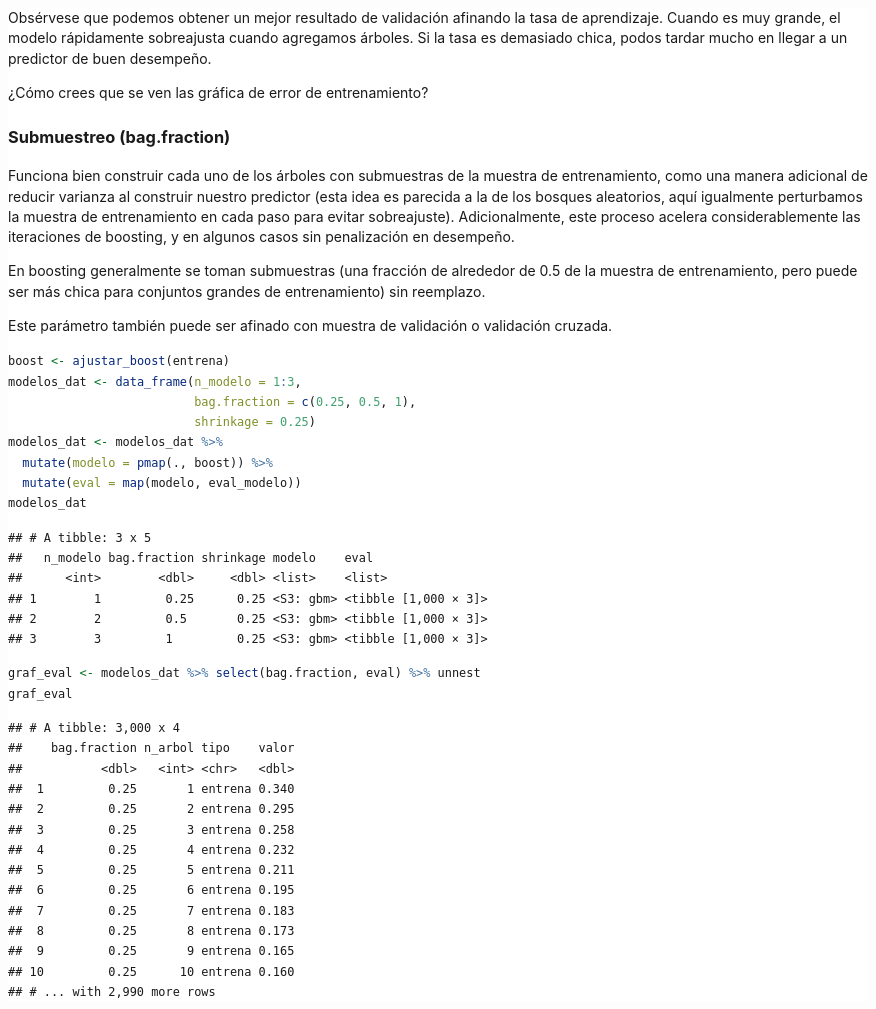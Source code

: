 Obsérvese que podemos obtener un mejor resultado de validación afinando
la tasa de aprendizaje. Cuando es muy grande, el modelo rápidamente sobreajusta
cuando agregamos árboles. Si la tasa es demasiado chica, podos tardar
mucho en llegar a un predictor de buen desempeño.

¿Cómo crees que se ven las gráfica de error de entrenamiento?

### Submuestreo (bag.fraction)
Funciona bien construir cada uno de los árboles con submuestras de la muestra
de entrenamiento, como una manera adicional de reducir varianza al construir
nuestro predictor (esta idea es parecida a la de los bosques aleatorios, 
aquí igualmente perturbamos la muestra de entrenamiento en cada paso para evitar
sobreajuste). Adicionalmente, este proceso acelera considerablemente las
iteraciones de boosting, y en algunos casos sin penalización en desempeño.

En boosting generalmente se toman submuestras (una
fracción de alrededor de 0.5 de la muestra de entrenamiento, pero puede
ser más chica para conjuntos grandes de entrenamiento) sin reemplazo.

Este parámetro también puede ser afinado con muestra
de validación o validación cruzada. 


```r
boost <- ajustar_boost(entrena)
modelos_dat <- data_frame(n_modelo = 1:3, 
                          bag.fraction = c(0.25, 0.5, 1),
                          shrinkage = 0.25)
modelos_dat <- modelos_dat %>% 
  mutate(modelo = pmap(., boost)) %>%
  mutate(eval = map(modelo, eval_modelo))
modelos_dat
```

```
## # A tibble: 3 x 5
##   n_modelo bag.fraction shrinkage modelo    eval                
##      <int>        <dbl>     <dbl> <list>    <list>              
## 1        1         0.25      0.25 <S3: gbm> <tibble [1,000 × 3]>
## 2        2         0.5       0.25 <S3: gbm> <tibble [1,000 × 3]>
## 3        3         1         0.25 <S3: gbm> <tibble [1,000 × 3]>
```

```r
graf_eval <- modelos_dat %>% select(bag.fraction, eval) %>% unnest
graf_eval
```

```
## # A tibble: 3,000 x 4
##    bag.fraction n_arbol tipo    valor
##           <dbl>   <int> <chr>   <dbl>
##  1         0.25       1 entrena 0.340
##  2         0.25       2 entrena 0.295
##  3         0.25       3 entrena 0.258
##  4         0.25       4 entrena 0.232
##  5         0.25       5 entrena 0.211
##  6         0.25       6 entrena 0.195
##  7         0.25       7 entrena 0.183
##  8         0.25       8 entrena 0.173
##  9         0.25       9 entrena 0.165
## 10         0.25      10 entrena 0.160
## # ... with 2,990 more rows
```
